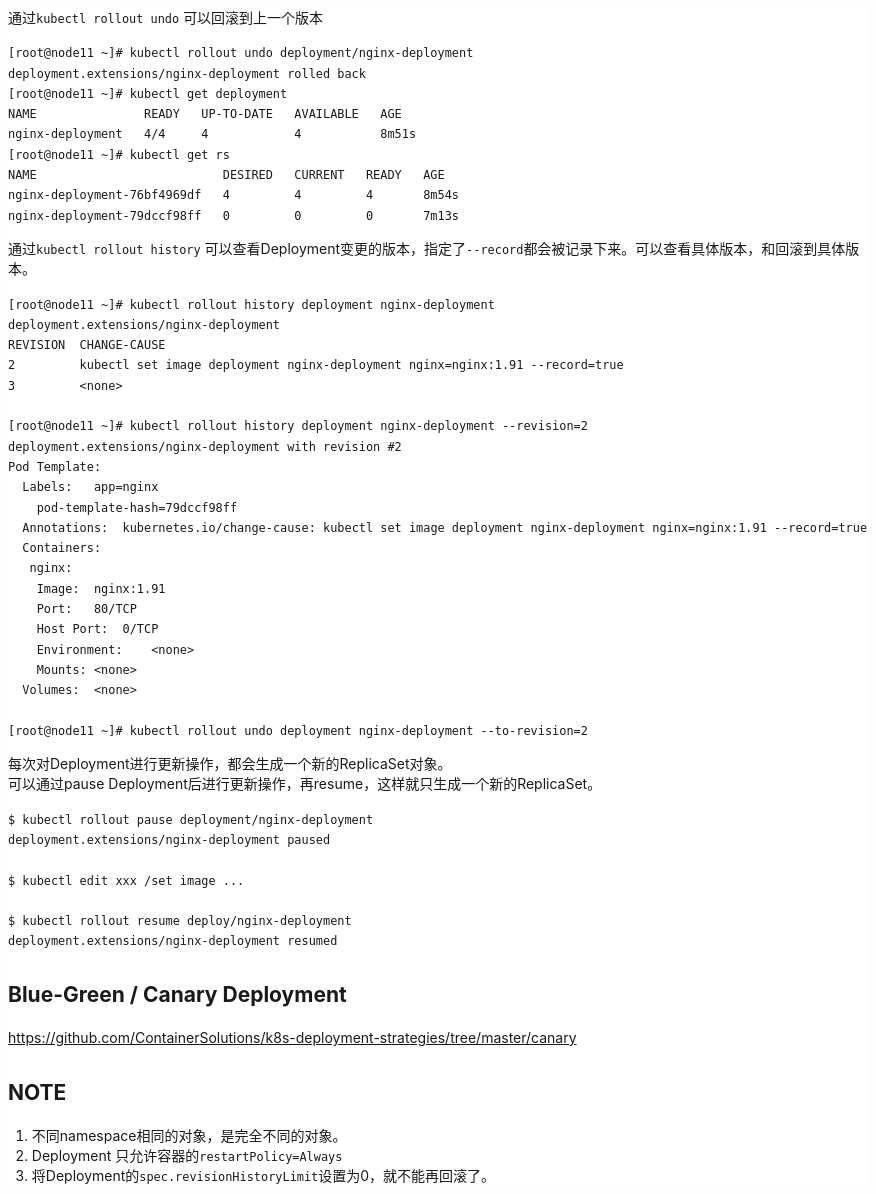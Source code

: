 通过`kubectl rollout undo` 可以回滚到上一个版本

```
[root@node11 ~]# kubectl rollout undo deployment/nginx-deployment
deployment.extensions/nginx-deployment rolled back
[root@node11 ~]# kubectl get deployment
NAME               READY   UP-TO-DATE   AVAILABLE   AGE
nginx-deployment   4/4     4            4           8m51s
[root@node11 ~]# kubectl get rs
NAME                          DESIRED   CURRENT   READY   AGE
nginx-deployment-76bf4969df   4         4         4       8m54s
nginx-deployment-79dccf98ff   0         0         0       7m13s
```

通过`kubectl rollout history` 可以查看Deployment变更的版本，指定了`--record`都会被记录下来。可以查看具体版本，和回滚到具体版本。

```
[root@node11 ~]# kubectl rollout history deployment nginx-deployment 
deployment.extensions/nginx-deployment 
REVISION  CHANGE-CAUSE
2         kubectl set image deployment nginx-deployment nginx=nginx:1.91 --record=true
3         <none>

[root@node11 ~]# kubectl rollout history deployment nginx-deployment --revision=2
deployment.extensions/nginx-deployment with revision #2
Pod Template:
  Labels:	app=nginx
	pod-template-hash=79dccf98ff
  Annotations:	kubernetes.io/change-cause: kubectl set image deployment nginx-deployment nginx=nginx:1.91 --record=true
  Containers:
   nginx:
    Image:	nginx:1.91
    Port:	80/TCP
    Host Port:	0/TCP
    Environment:	<none>
    Mounts:	<none>
  Volumes:	<none>

[root@node11 ~]# kubectl rollout undo deployment nginx-deployment --to-revision=2
```

每次对Deployment进行更新操作，都会生成一个新的ReplicaSet对象。  
可以通过pause Deployment后进行更新操作，再resume，这样就只生成一个新的ReplicaSet。

```
$ kubectl rollout pause deployment/nginx-deployment
deployment.extensions/nginx-deployment paused

$ kubectl edit xxx /set image ...

$ kubectl rollout resume deploy/nginx-deployment
deployment.extensions/nginx-deployment resumed
```

## Blue-Green / Canary Deployment

https://github.com/ContainerSolutions/k8s-deployment-strategies/tree/master/canary

## NOTE

1. 不同namespace相同的对象，是完全不同的对象。
2. Deployment 只允许容器的`restartPolicy=Always`
3. 将Deployment的`spec.revisionHistoryLimit`设置为0，就不能再回滚了。

